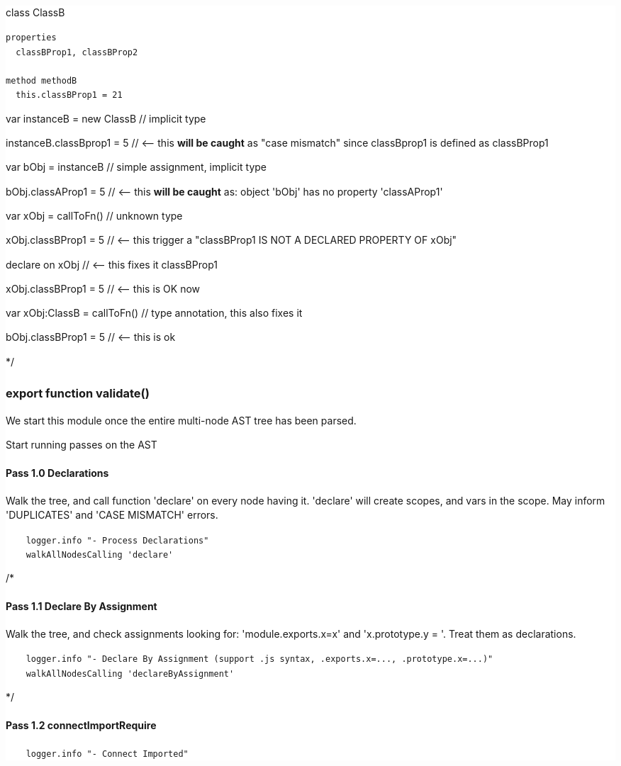   class ClassB
    
    properties 
      classBProp1, classBProp2

    method methodB
      this.classBProp1 = 21

  var instanceB = new ClassB // implicit type

  instanceB.classBprop1 = 5 // <-- this **will be caught** as "case mismatch" since classBprop1 is defined as classBProp1

  var bObj = instanceB // simple assignment, implicit type

  bObj.classAProp1 = 5 // <-- this **will be caught** as: object 'bObj' has no property 'classAProp1'

  var xObj = callToFn() // unknown type
  
  xObj.classBProp1 = 5 // <-- this trigger a "classBProp1 IS NOT A DECLARED PROPERTY OF xObj"

  declare on xObj  // <-- this fixes it
    classBProp1

  xObj.classBProp1 = 5 // <-- this is OK now

  var xObj:ClassB = callToFn() // type annotation, this also fixes it
  
  bObj.classBProp1 = 5 // <-- this is ok

*/


### export function validate()

We start this module once the entire multi-node AST tree has been parsed.

Start running passes on the AST

#### Pass 1.0 Declarations 
Walk the tree, and call function 'declare' on every node having it. 
'declare' will create scopes, and vars in the scope. 
May inform 'DUPLICATES' and 'CASE MISMATCH' errors.

        logger.info "- Process Declarations"
        walkAllNodesCalling 'declare'

/*
#### Pass 1.1 Declare By Assignment
Walk the tree, and check assignments looking for: 'module.exports.x=x' and 'x.prototype.y = '.
Treat them as declarations.

        logger.info "- Declare By Assignment (support .js syntax, .exports.x=..., .prototype.x=...)"
        walkAllNodesCalling 'declareByAssignment'
*/

#### Pass 1.2 connectImportRequire

        logger.info "- Connect Imported"

